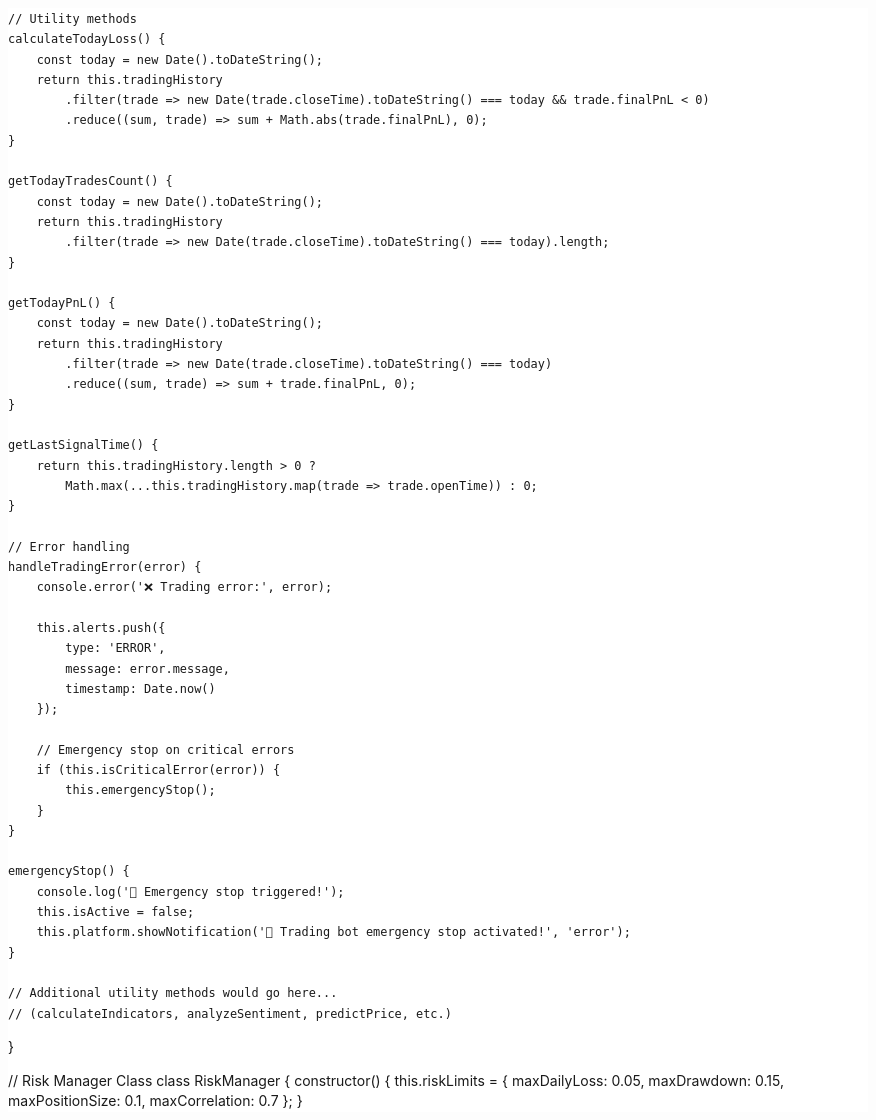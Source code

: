     // Utility methods
    calculateTodayLoss() {
        const today = new Date().toDateString();
        return this.tradingHistory
            .filter(trade => new Date(trade.closeTime).toDateString() === today && trade.finalPnL < 0)
            .reduce((sum, trade) => sum + Math.abs(trade.finalPnL), 0);
    }
    
    getTodayTradesCount() {
        const today = new Date().toDateString();
        return this.tradingHistory
            .filter(trade => new Date(trade.closeTime).toDateString() === today).length;
    }
    
    getTodayPnL() {
        const today = new Date().toDateString();
        return this.tradingHistory
            .filter(trade => new Date(trade.closeTime).toDateString() === today)
            .reduce((sum, trade) => sum + trade.finalPnL, 0);
    }
    
    getLastSignalTime() {
        return this.tradingHistory.length > 0 ? 
            Math.max(...this.tradingHistory.map(trade => trade.openTime)) : 0;
    }
    
    // Error handling
    handleTradingError(error) {
        console.error('❌ Trading error:', error);
        
        this.alerts.push({
            type: 'ERROR',
            message: error.message,
            timestamp: Date.now()
        });
        
        // Emergency stop on critical errors
        if (this.isCriticalError(error)) {
            this.emergencyStop();
        }
    }
    
    emergencyStop() {
        console.log('🚨 Emergency stop triggered!');
        this.isActive = false;
        this.platform.showNotification('🚨 Trading bot emergency stop activated!', 'error');
    }
    
    // Additional utility methods would go here...
    // (calculateIndicators, analyzeSentiment, predictPrice, etc.)
}

// Risk Manager Class
class RiskManager {
    constructor() {
        this.riskLimits = {
            maxDailyLoss: 0.05,
            maxDrawdown: 0.15,
            maxPositionSize: 0.1,
            maxCorrelation: 0.7
        };
    }
    
